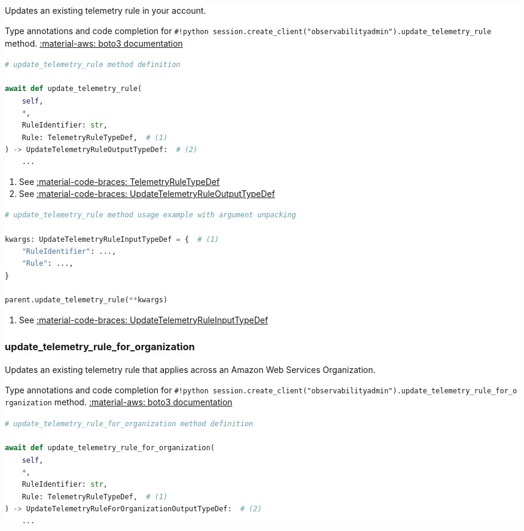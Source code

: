 Updates an existing telemetry rule in your account.

Type annotations and code completion for `#!python session.create_client("observabilityadmin").update_telemetry_rule` method.
[:material-aws: boto3 documentation](https://boto3.amazonaws.com/v1/documentation/api/latest/reference/services/observabilityadmin/client/update_telemetry_rule.html)

```python
# update_telemetry_rule method definition

await def update_telemetry_rule(
    self,
    *,
    RuleIdentifier: str,
    Rule: TelemetryRuleTypeDef,  # (1)
) -> UpdateTelemetryRuleOutputTypeDef:  # (2)
    ...
```

1. See [:material-code-braces: TelemetryRuleTypeDef](./type_defs.md#telemetryruletypedef)
2. See [:material-code-braces: UpdateTelemetryRuleOutputTypeDef](./type_defs.md#updatetelemetryruleoutputtypedef)


```python
# update_telemetry_rule method usage example with argument unpacking

kwargs: UpdateTelemetryRuleInputTypeDef = {  # (1)
    "RuleIdentifier": ...,
    "Rule": ...,
}

parent.update_telemetry_rule(**kwargs)
```

1. See [:material-code-braces: UpdateTelemetryRuleInputTypeDef](./type_defs.md#updatetelemetryruleinputtypedef)

### update\_telemetry\_rule\_for\_organization

Updates an existing telemetry rule that applies across an Amazon Web Services
Organization.

Type annotations and code completion for `#!python session.create_client("observabilityadmin").update_telemetry_rule_for_organization` method.
[:material-aws: boto3 documentation](https://boto3.amazonaws.com/v1/documentation/api/latest/reference/services/observabilityadmin/client/update_telemetry_rule_for_organization.html)

```python
# update_telemetry_rule_for_organization method definition

await def update_telemetry_rule_for_organization(
    self,
    *,
    RuleIdentifier: str,
    Rule: TelemetryRuleTypeDef,  # (1)
) -> UpdateTelemetryRuleForOrganizationOutputTypeDef:  # (2)
    ...
```
